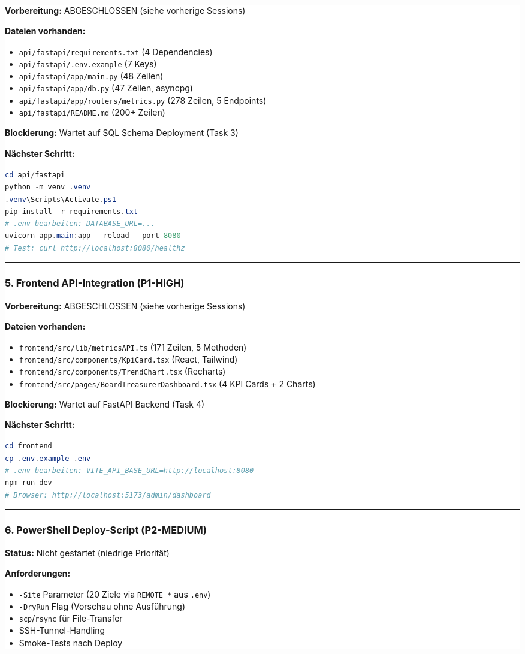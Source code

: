 **Vorbereitung:** ABGESCHLOSSEN (siehe vorherige Sessions)

**Dateien vorhanden:**
- `api/fastapi/requirements.txt` (4 Dependencies)
- `api/fastapi/.env.example` (7 Keys)
- `api/fastapi/app/main.py` (48 Zeilen)
- `api/fastapi/app/db.py` (47 Zeilen, asyncpg)
- `api/fastapi/app/routers/metrics.py` (278 Zeilen, 5 Endpoints)
- `api/fastapi/README.md` (200+ Zeilen)

**Blockierung:** Wartet auf SQL Schema Deployment (Task 3)

**Nächster Schritt:**
```powershell
cd api/fastapi
python -m venv .venv
.venv\Scripts\Activate.ps1
pip install -r requirements.txt
# .env bearbeiten: DATABASE_URL=...
uvicorn app.main:app --reload --port 8080
# Test: curl http://localhost:8080/healthz
```

---

### 5. Frontend API-Integration (P1-HIGH)

**Vorbereitung:** ABGESCHLOSSEN (siehe vorherige Sessions)

**Dateien vorhanden:**
- `frontend/src/lib/metricsAPI.ts` (171 Zeilen, 5 Methoden)
- `frontend/src/components/KpiCard.tsx` (React, Tailwind)
- `frontend/src/components/TrendChart.tsx` (Recharts)
- `frontend/src/pages/BoardTreasurerDashboard.tsx` (4 KPI Cards + 2 Charts)

**Blockierung:** Wartet auf FastAPI Backend (Task 4)

**Nächster Schritt:**
```powershell
cd frontend
cp .env.example .env
# .env bearbeiten: VITE_API_BASE_URL=http://localhost:8080
npm run dev
# Browser: http://localhost:5173/admin/dashboard
```

---

### 6. PowerShell Deploy-Script (P2-MEDIUM)

**Status:** Nicht gestartet (niedrige Priorität)

**Anforderungen:**
- `-Site` Parameter (20 Ziele via `REMOTE_*` aus `.env`)
- `-DryRun` Flag (Vorschau ohne Ausführung)
- `scp`/`rsync` für File-Transfer
- SSH-Tunnel-Handling
- Smoke-Tests nach Deploy
